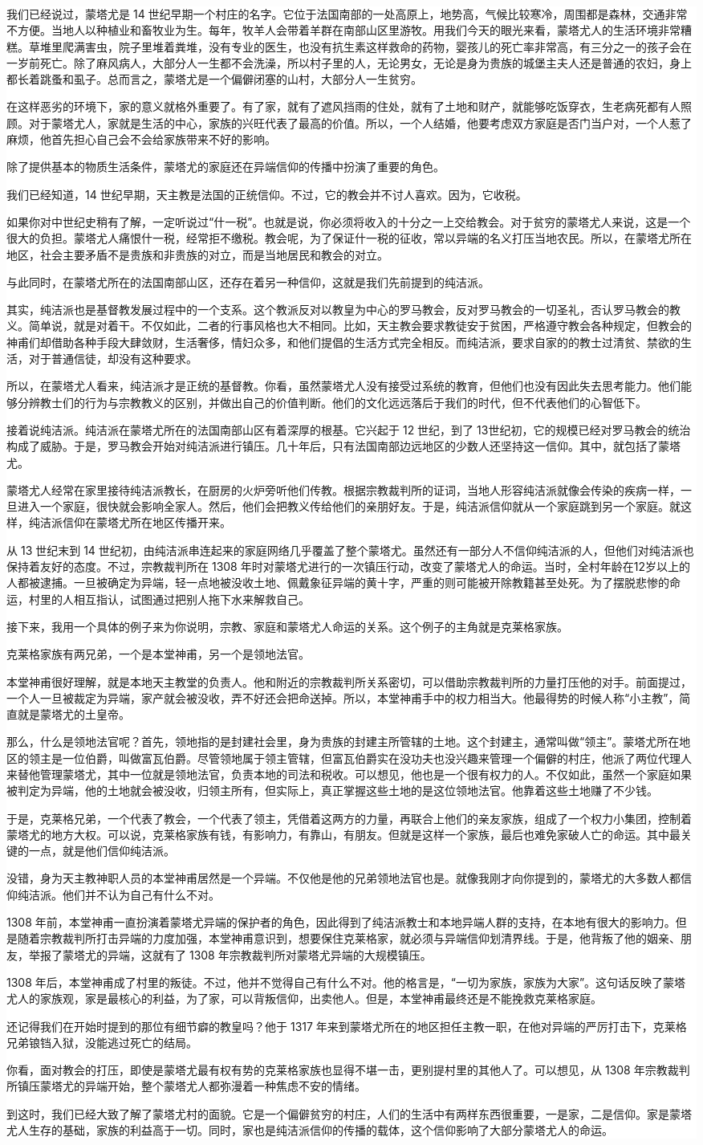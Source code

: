 我们已经说过，蒙塔尤是 14 世纪早期一个村庄的名字。它位于法国南部的一处高原上，地势高，气候比较寒冷，周围都是森林，交通非常不方便。当地人以种植业和畜牧业为生。每年，牧羊人会带着羊群在南部山区里游牧。用我们今天的眼光来看，蒙塔尤人的生活环境非常糟糕。草堆里爬满害虫，院子里堆着粪堆，没有专业的医生，也没有抗生素这样救命的药物，婴孩儿的死亡率非常高，有三分之一的孩子会在一岁前死亡。除了麻风病人，大部分人一生都不会洗澡，所以村子里的人，无论男女，无论是身为贵族的城堡主夫人还是普通的农妇，身上都长着跳蚤和虱子。总而言之，蒙塔尤是一个偏僻闭塞的山村，大部分人一生贫穷。

在这样恶劣的环境下，家的意义就格外重要了。有了家，就有了遮风挡雨的住处，就有了土地和财产，就能够吃饭穿衣，生老病死都有人照顾。对于蒙塔尤人，家就是生活的中心，家族的兴旺代表了最高的价值。所以，一个人结婚，他要考虑双方家庭是否门当户对，一个人惹了麻烦，他首先担心自己会不会给家族带来不好的影响。

除了提供基本的物质生活条件，蒙塔尤的家庭还在异端信仰的传播中扮演了重要的角色。

我们已经知道，14 世纪早期，天主教是法国的正统信仰。不过，它的教会并不讨人喜欢。因为，它收税。

如果你对中世纪史稍有了解，一定听说过“什一税”。也就是说，你必须将收入的十分之一上交给教会。对于贫穷的蒙塔尤人来说，这是一个很大的负担。蒙塔尤人痛恨什一税，经常拒不缴税。教会呢，为了保证什一税的征收，常以异端的名义打压当地农民。所以，在蒙塔尤所在地区，社会主要矛盾不是贵族和非贵族的对立，而是当地居民和教会的对立。

与此同时，在蒙塔尤所在的法国南部山区，还存在着另一种信仰，这就是我们先前提到的纯洁派。

其实，纯洁派也是基督教发展过程中的一个支系。这个教派反对以教皇为中心的罗马教会，反对罗马教会的一切圣礼，否认罗马教会的教义。简单说，就是对着干。不仅如此，二者的行事风格也大不相同。比如，天主教会要求教徒安于贫困，严格遵守教会各种规定，但教会的神甫们却借助各种手段大肆敛财，生活奢侈，情妇众多，和他们提倡的生活方式完全相反。而纯洁派，要求自家的的教士过清贫、禁欲的生活，对于普通信徒，却没有这种要求。

所以，在蒙塔尤人看来，纯洁派才是正统的基督教。你看，虽然蒙塔尤人没有接受过系统的教育，但他们也没有因此失去思考能力。他们能够分辨教士们的行为与宗教教义的区别，并做出自己的价值判断。他们的文化远远落后于我们的时代，但不代表他们的心智低下。

接着说纯洁派。纯洁派在蒙塔尤所在的法国南部山区有着深厚的根基。它兴起于 12 世纪，到了 13世纪初，它的规模已经对罗马教会的统治构成了威胁。于是，罗马教会开始对纯洁派进行镇压。几十年后，只有法国南部边远地区的少数人还坚持这一信仰。其中，就包括了蒙塔尤。

蒙塔尤人经常在家里接待纯洁派教长，在厨房的火炉旁听他们传教。根据宗教裁判所的证词，当地人形容纯洁派就像会传染的疾病一样，一旦进入一个家庭，很快就会影响全家人。然后，他们会把教义传给他们的亲朋好友。于是，纯洁派信仰就从一个家庭跳到另一个家庭。就这样，纯洁派信仰在蒙塔尤所在地区传播开来。

从 13 世纪末到 14 世纪初，由纯洁派串连起来的家庭网络几乎覆盖了整个蒙塔尤。虽然还有一部分人不信仰纯洁派的人，但他们对纯洁派也保持着友好的态度。不过，宗教裁判所在 1308 年时对蒙塔尤进行的一次镇压行动，改变了蒙塔尤人的命运。当时，全村年龄在12岁以上的人都被逮捕。一旦被确定为异端，轻一点地被没收土地、佩戴象征异端的黄十字，严重的则可能被开除教籍甚至处死。为了摆脱悲惨的命运，村里的人相互指认，试图通过把别人拖下水来解救自己。

接下来，我用一个具体的例子来为你说明，宗教、家庭和蒙塔尤人命运的关系。这个例子的主角就是克莱格家族。

克莱格家族有两兄弟，一个是本堂神甫，另一个是领地法官。

本堂神甫很好理解，就是本地天主教堂的负责人。他和附近的宗教裁判所关系密切，可以借助宗教裁判所的力量打压他的对手。前面提过，一个人一旦被裁定为异端，家产就会被没收，弄不好还会把命送掉。所以，本堂神甫手中的权力相当大。他最得势的时候人称“小主教”，简直就是蒙塔尤的土皇帝。

那么，什么是领地法官呢？首先，领地指的是封建社会里，身为贵族的封建主所管辖的土地。这个封建主，通常叫做“领主”。蒙塔尤所在地区的领主是一位伯爵，叫做富瓦伯爵。尽管领地属于领主管辖，但富瓦伯爵实在没功夫也没兴趣来管理一个偏僻的村庄，他派了两位代理人来替他管理蒙塔尤，其中一位就是领地法官，负责本地的司法和税收。可以想见，他也是一个很有权力的人。不仅如此，虽然一个家庭如果被判定为异端，他的土地就会被没收，归领主所有，但实际上，真正掌握这些土地的是这位领地法官。他靠着这些土地赚了不少钱。

于是，克莱格兄弟，一个代表了教会，一个代表了领主，凭借着这两方的力量，再联合上他们的亲友家族，组成了一个权力小集团，控制着蒙塔尤的地方大权。可以说，克莱格家族有钱，有影响力，有靠山，有朋友。但就是这样一个家族，最后也难免家破人亡的命运。其中最关键的一点，就是他们信仰纯洁派。

没错，身为天主教神职人员的本堂神甫居然是一个异端。不仅他是他的兄弟领地法官也是。就像我刚才向你提到的，蒙塔尤的大多数人都信仰纯洁派。他们并不认为自己有什么不对。

1308 年前，本堂神甫一直扮演着蒙塔尤异端的保护者的角色，因此得到了纯洁派教士和本地异端人群的支持，在本地有很大的影响力。但是随着宗教裁判所打击异端的力度加强，本堂神甫意识到，想要保住克莱格家，就必须与异端信仰划清界线。于是，他背叛了他的姻亲、朋友，举报了蒙塔尤的异端，这就有了 1308 年宗教裁判所对蒙塔尤异端的大规模镇压。

1308 年后，本堂神甫成了村里的叛徒。不过，他并不觉得自己有什么不对。他的格言是，“一切为家族，家族为大家”。这句话反映了蒙塔尤人的家族观，家是最核心的利益，为了家，可以背叛信仰，出卖他人。但是，本堂神甫最终还是不能挽救克莱格家庭。

还记得我们在开始时提到的那位有细节癖的教皇吗？他于 1317 年来到蒙塔尤所在的地区担任主教一职，在他对异端的严厉打击下，克莱格兄弟锒铛入狱，没能逃过死亡的结局。

你看，面对教会的打压，即使是蒙塔尤最有权有势的克莱格家族也显得不堪一击，更别提村里的其他人了。可以想见，从 1308 年宗教裁判所镇压蒙塔尤的异端开始，整个蒙塔尤人都弥漫着一种焦虑不安的情绪。

到这时，我们已经大致了解了蒙塔尤村的面貌。它是一个偏僻贫穷的村庄，人们的生活中有两样东西很重要，一是家，二是信仰。家是蒙塔尤人生存的基础，家族的利益高于一切。同时，家也是纯洁派信仰的传播的载体，这个信仰影响了大部分蒙塔尤人的命运。
